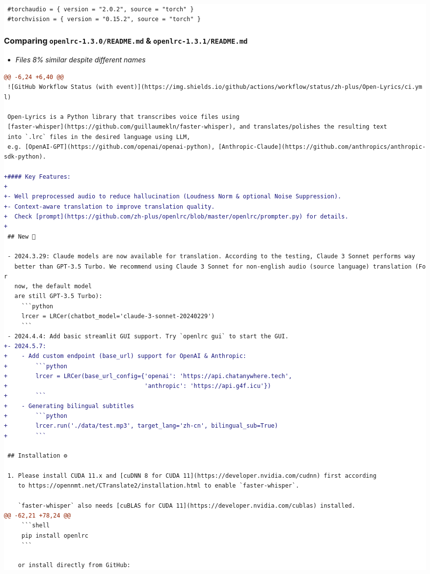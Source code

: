 ```diff
 #torchaudio = { version = "2.0.2", source = "torch" }
 #torchvision = { version = "0.15.2", source = "torch" }
```

### Comparing `openlrc-1.3.0/README.md` & `openlrc-1.3.1/README.md`

 * *Files 8% similar despite different names*

```diff
@@ -6,24 +6,40 @@
 ![GitHub Workflow Status (with event)](https://img.shields.io/github/actions/workflow/status/zh-plus/Open-Lyrics/ci.yml)
 
 Open-Lyrics is a Python library that transcribes voice files using
 [faster-whisper](https://github.com/guillaumekln/faster-whisper), and translates/polishes the resulting text
 into `.lrc` files in the desired language using LLM,
 e.g. [OpenAI-GPT](https://github.com/openai/openai-python), [Anthropic-Claude](https://github.com/anthropics/anthropic-sdk-python).
 
+#### Key Features:
+
+- Well preprocessed audio to reduce hallucination (Loudness Norm & optional Noise Suppression).
+- Context-aware translation to improve translation quality.
+  Check [prompt](https://github.com/zh-plus/openlrc/blob/master/openlrc/prompter.py) for details.
+
 ## New 🚨
 
 - 2024.3.29: Claude models are now available for translation. According to the testing, Claude 3 Sonnet performs way
   better than GPT-3.5 Turbo. We recommend using Claude 3 Sonnet for non-english audio (source language) translation (For
   now, the default model
   are still GPT-3.5 Turbo):
     ```python
     lrcer = LRCer(chatbot_model='claude-3-sonnet-20240229')
     ```
 - 2024.4.4: Add basic streamlit GUI support. Try `openlrc gui` to start the GUI.
+- 2024.5.7:
+    - Add custom endpoint (base_url) support for OpenAI & Anthropic:
+        ```python
+        lrcer = LRCer(base_url_config={'openai': 'https://api.chatanywhere.tech',
+                                       'anthropic': 'https://api.g4f.icu'})
+        ```
+    - Generating bilingual subtitles
+        ```python
+        lrcer.run('./data/test.mp3', target_lang='zh-cn', bilingual_sub=True)
+        ``` 
 
 ## Installation ⚙️
 
 1. Please install CUDA 11.x and [cuDNN 8 for CUDA 11](https://developer.nvidia.com/cudnn) first according
    to https://opennmt.net/CTranslate2/installation.html to enable `faster-whisper`.
 
    `faster-whisper` also needs [cuBLAS for CUDA 11](https://developer.nvidia.com/cublas) installed.
@@ -62,21 +78,24 @@
     ```shell
     pip install openlrc
     ```
 
    or install directly from GitHub:
```